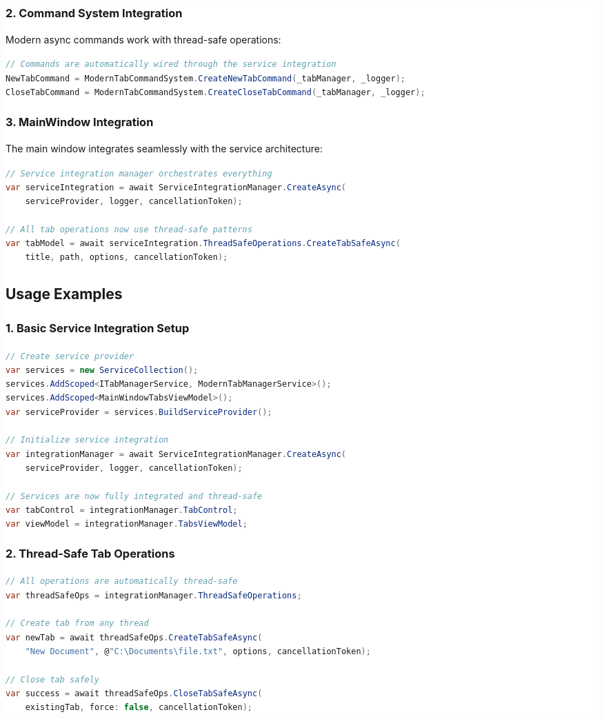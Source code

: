 ### 2. Command System Integration
Modern async commands work with thread-safe operations:

```csharp
// Commands are automatically wired through the service integration
NewTabCommand = ModernTabCommandSystem.CreateNewTabCommand(_tabManager, _logger);
CloseTabCommand = ModernTabCommandSystem.CreateCloseTabCommand(_tabManager, _logger);
```

### 3. MainWindow Integration
The main window integrates seamlessly with the service architecture:

```csharp
// Service integration manager orchestrates everything
var serviceIntegration = await ServiceIntegrationManager.CreateAsync(
    serviceProvider, logger, cancellationToken);

// All tab operations now use thread-safe patterns
var tabModel = await serviceIntegration.ThreadSafeOperations.CreateTabSafeAsync(
    title, path, options, cancellationToken);
```

## Usage Examples

### 1. Basic Service Integration Setup
```csharp
// Create service provider
var services = new ServiceCollection();
services.AddScoped<ITabManagerService, ModernTabManagerService>();
services.AddScoped<MainWindowTabsViewModel>();
var serviceProvider = services.BuildServiceProvider();

// Initialize service integration
var integrationManager = await ServiceIntegrationManager.CreateAsync(
    serviceProvider, logger, cancellationToken);

// Services are now fully integrated and thread-safe
var tabControl = integrationManager.TabControl;
var viewModel = integrationManager.TabsViewModel;
```

### 2. Thread-Safe Tab Operations
```csharp
// All operations are automatically thread-safe
var threadSafeOps = integrationManager.ThreadSafeOperations;

// Create tab from any thread
var newTab = await threadSafeOps.CreateTabSafeAsync(
    "New Document", @"C:\Documents\file.txt", options, cancellationToken);

// Close tab safely
var success = await threadSafeOps.CloseTabSafeAsync(
    existingTab, force: false, cancellationToken);
```
